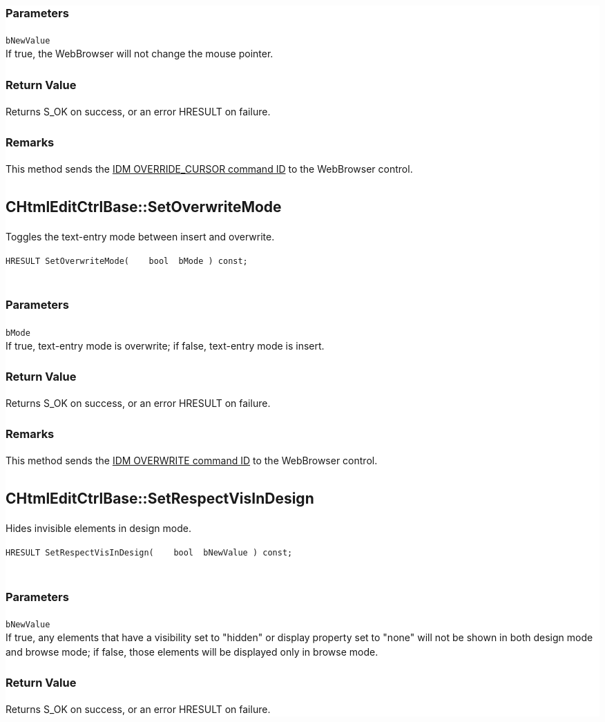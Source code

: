 ### Parameters  
 `bNewValue`  
 If true, the WebBrowser will not change the mouse pointer.  
  
### Return Value  
 Returns S_OK on success, or an error HRESULT on failure.  
  
### Remarks  
 This method sends the                         [IDM OVERRIDE_CURSOR command ID](https://msdn.microsoft.com/en-us/library/aa769932.aspx) to the WebBrowser control.  
  
##  <a name="chtmleditctrlbase__setoverwritemode"></a>  CHtmlEditCtrlBase::SetOverwriteMode  
 Toggles the text-entry mode between insert and overwrite.  
  
```  
HRESULT SetOverwriteMode(    bool  bMode ) const;  
  
```  
  
### Parameters  
 `bMode`  
 If true, text-entry mode is overwrite; if false, text-entry mode is insert.  
  
### Return Value  
 Returns S_OK on success, or an error HRESULT on failure.  
  
### Remarks  
 This method sends the                         [IDM OVERWRITE command ID](https://msdn.microsoft.com/en-us/library/aa770016.aspx) to the WebBrowser control.  
  
##  <a name="chtmleditctrlbase__setrespectvisindesign"></a>  CHtmlEditCtrlBase::SetRespectVisInDesign  
 Hides invisible elements in design mode.  
  
```  
HRESULT SetRespectVisInDesign(    bool  bNewValue ) const;  
  
```  
  
### Parameters  
 `bNewValue`  
 If true, any elements that have a visibility set to "hidden" or display property set to "none" will not be shown in both design mode and browse mode; if false, those elements will be displayed only in browse mode.  
  
### Return Value  
 Returns S_OK on success, or an error HRESULT on failure.  
  